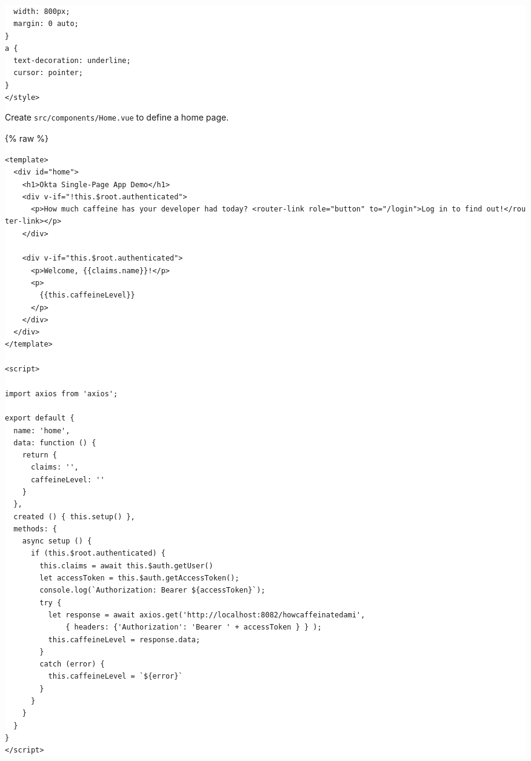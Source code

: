 ```vue
  width: 800px;
  margin: 0 auto;
}
a {
  text-decoration: underline;
  cursor: pointer;
}
</style>
```

Create `src/components/Home.vue` to define a home page.

{% raw %}
```vue
<template>
  <div id="home">
    <h1>Okta Single-Page App Demo</h1>
    <div v-if="!this.$root.authenticated">
      <p>How much caffeine has your developer had today? <router-link role="button" to="/login">Log in to find out!</router-link></p>
    </div>

    <div v-if="this.$root.authenticated">
      <p>Welcome, {{claims.name}}!</p>
      <p>
        {{this.caffeineLevel}}
      </p>
    </div>
  </div>
</template>

<script>

import axios from 'axios';

export default {
  name: 'home',
  data: function () {
    return {
      claims: '',
      caffeineLevel: ''
    }
  },
  created () { this.setup() },
  methods: {
    async setup () {
      if (this.$root.authenticated) {
        this.claims = await this.$auth.getUser()
        let accessToken = this.$auth.getAccessToken();
        console.log(`Authorization: Bearer ${accessToken}`);
        try {
          let response = await axios.get('http://localhost:8082/howcaffeinatedami',
              { headers: {'Authorization': 'Bearer ' + accessToken } } );
          this.caffeineLevel = response.data;
        }
        catch (error) {
          this.caffeineLevel = `${error}`
        }
      }
    }
  }
}
</script>
```